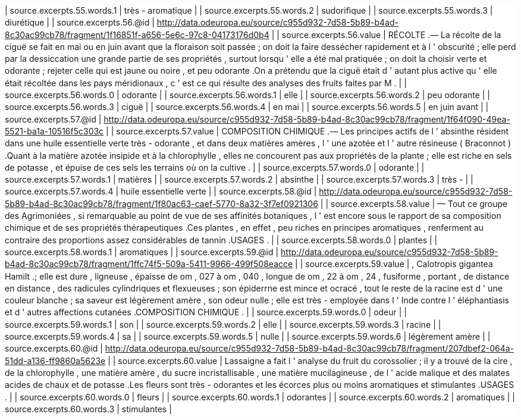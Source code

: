 | source.excerpts.55.words.1 | très - aromatique |
| source.excerpts.55.words.2 | sudorifique |
| source.excerpts.55.words.3 | diurétique |
| source.excerpts.56.@id | http://data.odeuropa.eu/source/c955d932-7d58-5b89-b4ad-8c30ac99cb78/fragment/1f16851f-a656-5e6c-97c8-04173176d0b4 |
| source.excerpts.56.value | RÉCOLTE .— La récolte de la ciguë se fait en mai ou en juin avant que la floraison soit passée ; on doit la faire dessécher rapidement et à l ' obscurité ; elle perd par la dessiccation une grande partie de ses propriétés , surtout lorsqu ' elle a été mal pratiquée ; on doit la choisir verte et odorante ; rejeter celle qui est jaune ou noire , et peu odorante .On a prétendu que la ciguë était d ' autant plus active qu ' elle était récoltée dans les pays méridionaux , c ' est ce qui résulte des analyses des fruits faites par M . |
| source.excerpts.56.words.0 | odorante |
| source.excerpts.56.words.1 | elle |
| source.excerpts.56.words.2 | peu odorante |
| source.excerpts.56.words.3 | ciguë |
| source.excerpts.56.words.4 | en mai |
| source.excerpts.56.words.5 | en juin avant |
| source.excerpts.57.@id | http://data.odeuropa.eu/source/c955d932-7d58-5b89-b4ad-8c30ac99cb78/fragment/1f64f090-49ea-5521-ba1a-10516f5c303c |
| source.excerpts.57.value | COMPOSITION CHIMIQUE .— Les principes actifs de l ' absinthe résident dans une huile essentielle verte très - odorante , et dans deux matières amères , l ' une azotée et l ' autre résineuse ( Braconnot ) .Quant à la matière azotée insipide et à la chlorophylle , elles ne concourent pas aux propriétés de la plante ; elle est riche en sels de potasse , et épuise de ces sels les terrains où on la cultive . |
| source.excerpts.57.words.0 | odorante |
| source.excerpts.57.words.1 | matières |
| source.excerpts.57.words.2 | absinthe |
| source.excerpts.57.words.3 | très - |
| source.excerpts.57.words.4 | huile essentielle verte |
| source.excerpts.58.@id | http://data.odeuropa.eu/source/c955d932-7d58-5b89-b4ad-8c30ac99cb78/fragment/1f80ac63-caef-5770-8a32-3f7ef0921306 |
| source.excerpts.58.value | — Tout ce groupe des Agrimoniées , si remarquable au point de vue de ses affinités botaniques , l ' est encore sous le rapport de sa composition chimique et de ses propriétés thérapeutiques .Ces plantes , en effet , peu riches en principes aromatiques , renferment au contraire des proportions assez considérables de tannin .USAGES . |
| source.excerpts.58.words.0 | plantes |
| source.excerpts.58.words.1 | aromatiques |
| source.excerpts.59.@id | http://data.odeuropa.eu/source/c955d932-7d58-5b89-b4ad-8c30ac99cb78/fragment/1ffc74f5-509a-5411-9966-499f508eacce |
| source.excerpts.59.value | , Calotropis gigantea Hamilt .; elle est dure , ligneuse , épaisse de om , 027 à om , 040 , longue de om , 22 à om , 24 , fusiforme , portant , de distance en distance , des radicules cylindriques et flexueuses ; son épiderrne est mince et ocracé , tout le reste de la racine est d ' une couleur blanche ; sa saveur est légèrement amère , son odeur nulle ; elle est très - employée dans l ' Inde contre l ' éléphantiasis et d ' autres affections cutanées .COMPOSITION CHIMIQUE . |
| source.excerpts.59.words.0 | odeur |
| source.excerpts.59.words.1 | son |
| source.excerpts.59.words.2 | elle |
| source.excerpts.59.words.3 | racine |
| source.excerpts.59.words.4 | sa |
| source.excerpts.59.words.5 | nulle |
| source.excerpts.59.words.6 | légèrement amère |
| source.excerpts.60.@id | http://data.odeuropa.eu/source/c955d932-7d58-5b89-b4ad-8c30ac99cb78/fragment/207dbef2-064a-51dd-a136-ff9860a5623e |
| source.excerpts.60.value | Lassaigne a fait l ' analyse du fruit du corossolier ; il y a trouvé de la cire , de la chlorophylle , une matière amère , du sucre incristallisable , une matière mucilagineuse , de l ' acide malique et des malates acides de chaux et de potasse .Les fleurs sont très - odorantes et les écorces plus ou moins aromatiques et stimulantes .USAGES . |
| source.excerpts.60.words.0 | fleurs |
| source.excerpts.60.words.1 | odorantes |
| source.excerpts.60.words.2 | aromatiques |
| source.excerpts.60.words.3 | stimulantes |